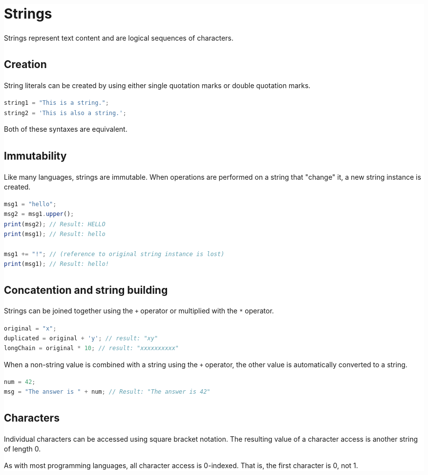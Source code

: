 # Strings

Strings represent text content and are logical sequences of characters.

## Creation

String literals can be created by using either single quotation marks or double quotation marks.

```javascript
string1 = "This is a string.";
string2 = 'This is also a string.';
```

Both of these syntaxes are equivalent.

## Immutability

Like many languages, strings are immutable. When operations are performed on a string
that "change" it, a new string instance is created.

```javascript
msg1 = "hello";
msg2 = msg1.upper();
print(msg2); // Result: HELLO
print(msg1); // Result: hello

msg1 += "!"; // (reference to original string instance is lost)
print(msg1); // Result: hello!
```

## Concatention and string building

Strings can be joined together using the `+` operator or multiplied with the `*` operator.

```javascript
original = "x";
duplicated = original + 'y'; // result: "xy"
longChain = original * 10; // result: "xxxxxxxxxx"
```

When a non-string value is combined with a string using the `+` operator, the other
value is automatically converted to a string.

```javascript
num = 42;
msg = "The answer is " + num; // Result: "The answer is 42"
```

## Characters

Individual characters can be accessed using square bracket notation. The resulting value of
a character access is another string of length 0.

As with most programming languages, all character access is 0-indexed.
That is, the first character is 0, not 1.
